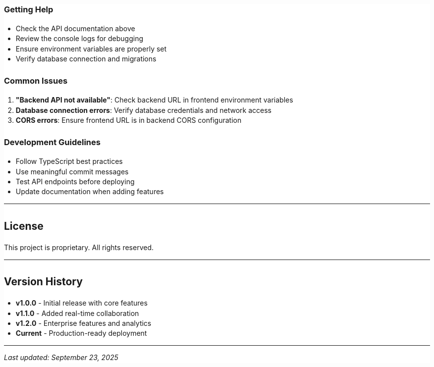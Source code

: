 ### Getting Help
- Check the API documentation above
- Review the console logs for debugging
- Ensure environment variables are properly set
- Verify database connection and migrations

### Common Issues
1. **"Backend API not available"**: Check backend URL in frontend environment variables
2. **Database connection errors**: Verify database credentials and network access
3. **CORS errors**: Ensure frontend URL is in backend CORS configuration

### Development Guidelines
- Follow TypeScript best practices
- Use meaningful commit messages
- Test API endpoints before deploying
- Update documentation when adding features

---

## License

This project is proprietary. All rights reserved.

---

## Version History

- **v1.0.0** - Initial release with core features
- **v1.1.0** - Added real-time collaboration
- **v1.2.0** - Enterprise features and analytics
- **Current** - Production-ready deployment

---

*Last updated: September 23, 2025*